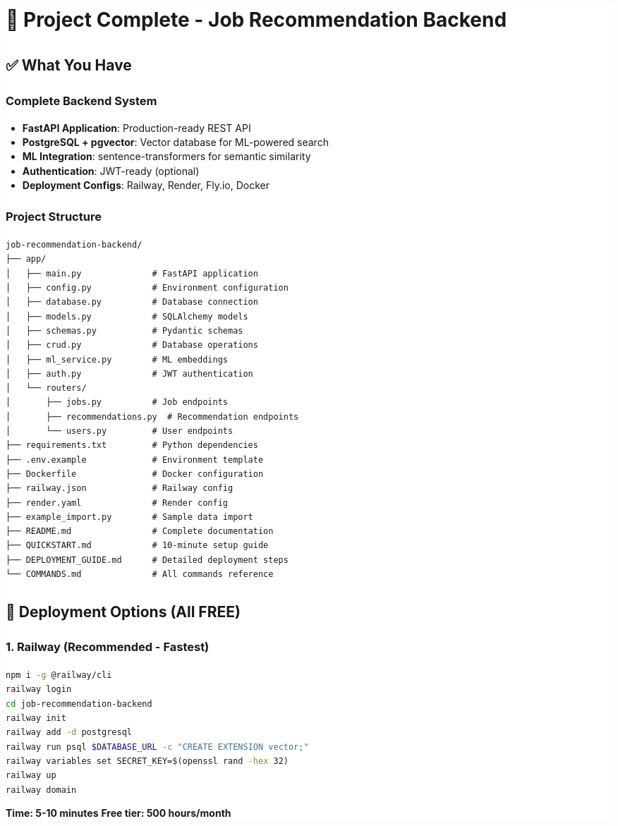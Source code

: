 # 🎯 Project Complete - Job Recommendation Backend

## ✅ What You Have

### Complete Backend System
- **FastAPI Application**: Production-ready REST API
- **PostgreSQL + pgvector**: Vector database for ML-powered search
- **ML Integration**: sentence-transformers for semantic similarity
- **Authentication**: JWT-ready (optional)
- **Deployment Configs**: Railway, Render, Fly.io, Docker

### Project Structure
```
job-recommendation-backend/
├── app/
│   ├── main.py              # FastAPI application
│   ├── config.py            # Environment configuration
│   ├── database.py          # Database connection
│   ├── models.py            # SQLAlchemy models
│   ├── schemas.py           # Pydantic schemas
│   ├── crud.py              # Database operations
│   ├── ml_service.py        # ML embeddings
│   ├── auth.py              # JWT authentication
│   └── routers/
│       ├── jobs.py          # Job endpoints
│       ├── recommendations.py  # Recommendation endpoints
│       └── users.py         # User endpoints
├── requirements.txt         # Python dependencies
├── .env.example             # Environment template
├── Dockerfile               # Docker configuration
├── railway.json             # Railway config
├── render.yaml              # Render config
├── example_import.py        # Sample data import
├── README.md                # Complete documentation
├── QUICKSTART.md            # 10-minute setup guide
├── DEPLOYMENT_GUIDE.md      # Detailed deployment steps
└── COMMANDS.md              # All commands reference
```

## 🚀 Deployment Options (All FREE)

### 1. Railway (Recommended - Fastest)
```bash
npm i -g @railway/cli
railway login
cd job-recommendation-backend
railway init
railway add -d postgresql
railway run psql $DATABASE_URL -c "CREATE EXTENSION vector;"
railway variables set SECRET_KEY=$(openssl rand -hex 32)
railway up
railway domain
```
**Time: 5-10 minutes**
**Free tier: 500 hours/month**
